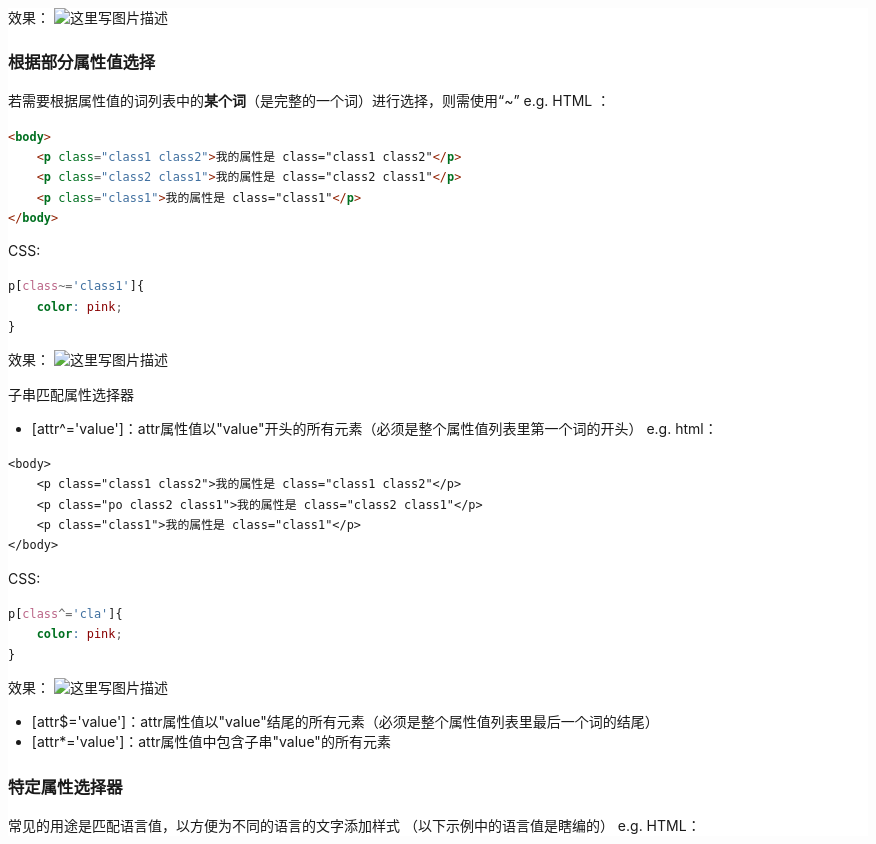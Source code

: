 ```css
```
效果：
![这里写图片描述](http://img.blog.csdn.net/20151122201907079)
### 根据部分属性值选择
若需要根据属性值的词列表中的**某个词**（是完整的一个词）进行选择，则需使用“~”
e.g.
HTML ：
```html
<body>
	<p class="class1 class2">我的属性是 class="class1 class2"</p>
	<p class="class2 class1">我的属性是 class="class2 class1"</p>
	<p class="class1">我的属性是 class="class1"</p>
</body>
```
CSS:
```css
p[class~='class1']{
	color: pink;
}
```
效果：
![这里写图片描述](http://img.blog.csdn.net/20151122202859839)

子串匹配属性选择器

 - [attr^='value']：attr属性值以"value"开头的所有元素（必须是整个属性值列表里第一个词的开头）
 e.g.
 html： 
```
<body>
	<p class="class1 class2">我的属性是 class="class1 class2"</p>
	<p class="po class2 class1">我的属性是 class="class2 class1"</p>
	<p class="class1">我的属性是 class="class1"</p>
</body>
```
CSS:
```css
p[class^='cla']{
	color: pink;
}
```
效果：
![这里写图片描述](http://img.blog.csdn.net/20151122203902365)

 - [attr$='value']：attr属性值以"value"结尾的所有元素（必须是整个属性值列表里最后一个词的结尾）
 - [attr*='value']：attr属性值中包含子串"value"的所有元素
 
 ### 特定属性选择器
 常见的用途是匹配语言值，以方便为不同的语言的文字添加样式
 （以下示例中的语言值是瞎编的）
e.g.
 HTML：
 